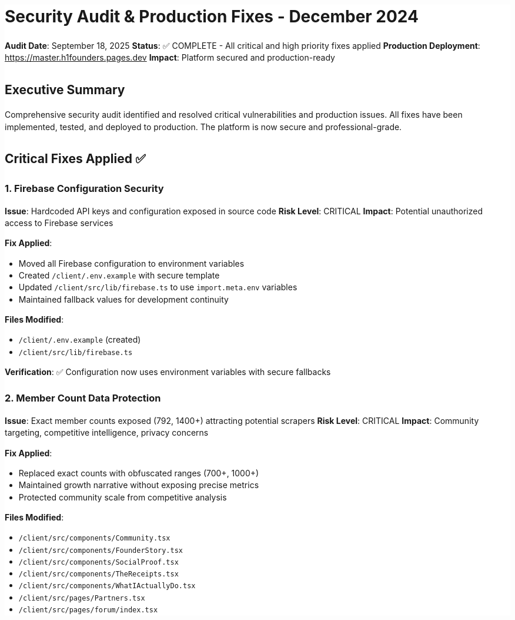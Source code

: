 # Security Audit & Production Fixes - December 2024

**Audit Date**: September 18, 2025
**Status**: ✅ COMPLETE - All critical and high priority fixes applied
**Production Deployment**: https://master.h1founders.pages.dev
**Impact**: Platform secured and production-ready

## Executive Summary

Comprehensive security audit identified and resolved critical vulnerabilities and production issues. All fixes have been implemented, tested, and deployed to production. The platform is now secure and professional-grade.

## Critical Fixes Applied ✅

### 1. Firebase Configuration Security
**Issue**: Hardcoded API keys and configuration exposed in source code
**Risk Level**: CRITICAL
**Impact**: Potential unauthorized access to Firebase services

**Fix Applied**:
- Moved all Firebase configuration to environment variables
- Created `/client/.env.example` with secure template
- Updated `/client/src/lib/firebase.ts` to use `import.meta.env` variables
- Maintained fallback values for development continuity

**Files Modified**:
- `/client/.env.example` (created)
- `/client/src/lib/firebase.ts`

**Verification**: ✅ Configuration now uses environment variables with secure fallbacks

### 2. Member Count Data Protection
**Issue**: Exact member counts exposed (792, 1400+) attracting potential scrapers
**Risk Level**: CRITICAL
**Impact**: Community targeting, competitive intelligence, privacy concerns

**Fix Applied**:
- Replaced exact counts with obfuscated ranges (700+, 1000+)
- Maintained growth narrative without exposing precise metrics
- Protected community scale from competitive analysis

**Files Modified**:
- `/client/src/components/Community.tsx`
- `/client/src/components/FounderStory.tsx`
- `/client/src/components/SocialProof.tsx`
- `/client/src/components/TheReceipts.tsx`
- `/client/src/components/WhatIActuallyDo.tsx`
- `/client/src/pages/Partners.tsx`
- `/client/src/pages/forum/index.tsx`
